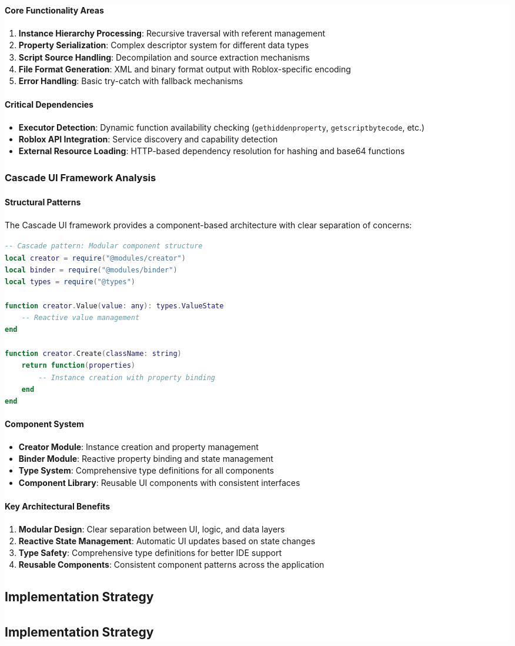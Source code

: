 #### Core Functionality Areas
1. **Instance Hierarchy Processing**: Recursive traversal with referent management
2. **Property Serialization**: Complex descriptor system for different data types
3. **Script Source Handling**: Decompilation and source extraction mechanisms
4. **File Format Generation**: XML and binary format output with Roblox-specific encoding
5. **Error Handling**: Basic try-catch with fallback mechanisms

#### Critical Dependencies
- **Executor Detection**: Dynamic function availability checking (`gethiddenproperty`, `getscriptbytecode`, etc.)
- **Roblox API Integration**: Service discovery and capability detection
- **External Resource Loading**: HTTP-based dependency resolution for hashing and base64 functions

### Cascade UI Framework Analysis

#### Structural Patterns
The Cascade UI framework provides a component-based architecture with clear separation of concerns:

```lua
-- Cascade pattern: Modular component structure
local creator = require("@modules/creator")
local binder = require("@modules/binder")
local types = require("@types")

function creator.Value(value: any): types.ValueState
    -- Reactive value management
end

function creator.Create(className: string)
    return function(properties)
        -- Instance creation with property binding
    end
end
```

#### Component System
- **Creator Module**: Instance creation and property management
- **Binder Module**: Reactive property binding and state management
- **Type System**: Comprehensive type definitions for all components
- **Component Library**: Reusable UI components with consistent interfaces

#### Key Architectural Benefits
1. **Modular Design**: Clear separation between UI, logic, and data layers
2. **Reactive State Management**: Automatic UI updates based on state changes
3. **Type Safety**: Comprehensive type definitions for better IDE support
4. **Reusable Components**: Consistent component patterns across the application

## Implementation Strategy

## Implementation Strategy
